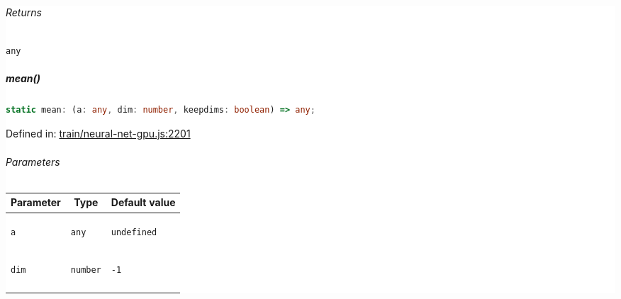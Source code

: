 ###### Returns

`any`

##### mean()

```ts
static mean: (a: any, dim: number, keepdims: boolean) => any;
```

Defined in: [train/neural-net-gpu.js:2201](https://github.com/vtempest/ai-research-agent/tree/master/packages/neural-net/src/train/neural-net-gpu.js#L2201)

###### Parameters

<table>
<thead>
<tr>
<th>Parameter</th>
<th>Type</th>
<th>Default value</th>
</tr>
</thead>
<tbody>
<tr>
<td>

`a`

</td>
<td>

`any`

</td>
<td>

`undefined`

</td>
</tr>
<tr>
<td>

`dim`

</td>
<td>

`number`

</td>
<td>

`-1`

</td>
</tr>
<tr>
<td>
